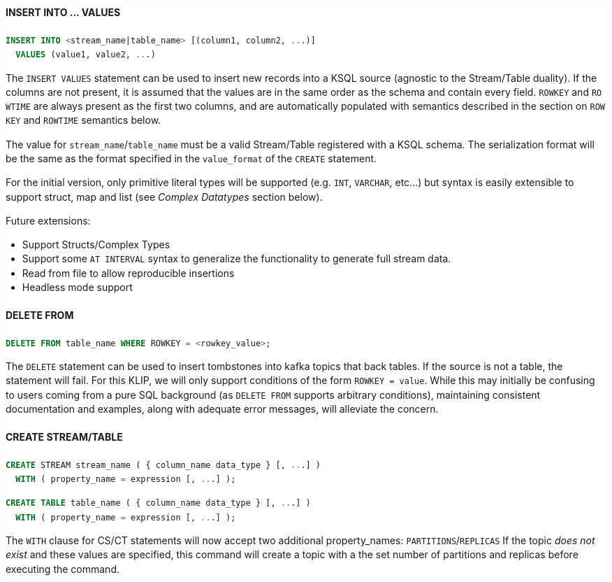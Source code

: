 #### INSERT INTO ... VALUES

```sql
INSERT INTO <stream_name|table_name> [(column1, column2, ...)]
  VALUES (value1, value2, ...)
```

The `INSERT VALUES` statement can be used to insert new records into a KSQL source (agnostic to the
Stream/Table duality). If the columns are not present, it is assumed that the values are in the same
order as the schema and contain every field. `ROWKEY` and `ROWTIME` are always present as the first
two columns, and are automatically populated with semantics described in the section on `ROWKEY` and
`ROWTIME` semantics below.

The value for `stream_name`/`table_name` must be a valid Stream/Table registered with a KSQL schema.
The serialization format will be the same as the format specified in the `value_format` of the
`CREATE` statement. 

For the initial version, only primitive literal types will be supported (e.g. `INT`, `VARCHAR`, 
etc...) but syntax is easily extensible to support struct, map and list (see _Complex Datatypes_
section below).

Future extensions: 
* Support Structs/Complex Types
* Support some `AT INTERVAL` syntax to generalize the functionality to generate full stream data.
* Read from file to allow reproducible insertions
* Headless mode support

#### DELETE FROM

```sql 
DELETE FROM table_name WHERE ROWKEY = <rowkey_value>;
```

The `DELETE` statement can be used to insert tombstones into kafka topics that back tables. If the
source is not a table, the statement will fail. For this KLIP, we will only support conditions
of the form `ROWKEY = value`. While this may initially be confusing to users coming from a pure SQL
background (as `DELETE FROM` supports arbitrary conditions), maintaining consistent documentation 
and examples, along with adequate error messages, will alleviate the concern.

#### CREATE STREAM/TABLE

```sql
CREATE STREAM stream_name ( { column_name data_type } [, ...] )
  WITH ( property_name = expression [, ...] );
```

```sql
CREATE TABLE table_name ( { column_name data_type } [, ...] )
  WITH ( property_name = expression [, ...] );
```

The `WITH` clause for CS/CT statements will now accept two additional property_names: 
`PARTITIONS`/`REPLICAS` If the topic *does not exist* and these values are specified, this command 
will create a topic with a the set number of partitions and replicas before executing the command. 
